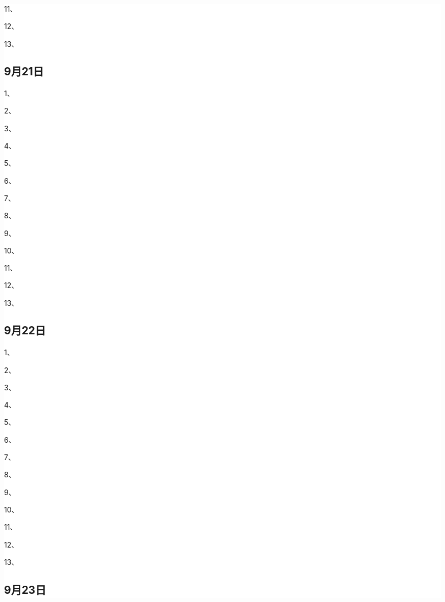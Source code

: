 11、

12、

13、

## 9月21日

1、

2、

3、

4、

5、

6、

7、

8、

9、

10、

11、

12、

13、

## 9月22日

1、

2、

3、

4、

5、

6、

7、

8、

9、

10、

11、

12、

13、

## 9月23日

